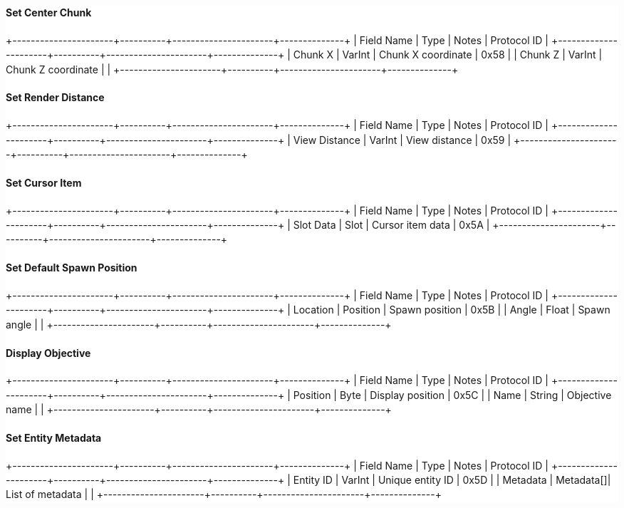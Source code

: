 #### Set Center Chunk
+----------------------+----------+----------------------+--------------+
| Field Name           | Type     | Notes                | Protocol ID  |
+----------------------+----------+----------------------+--------------+
| Chunk X              | VarInt   | Chunk X coordinate   | 0x58         |
| Chunk Z              | VarInt   | Chunk Z coordinate   |              |
+----------------------+----------+----------------------+--------------+

#### Set Render Distance
+----------------------+----------+----------------------+--------------+
| Field Name           | Type     | Notes                | Protocol ID  |
+----------------------+----------+----------------------+--------------+
| View Distance        | VarInt   | View distance        | 0x59         |
+----------------------+----------+----------------------+--------------+

#### Set Cursor Item
+----------------------+----------+----------------------+--------------+
| Field Name           | Type     | Notes                | Protocol ID  |
+----------------------+----------+----------------------+--------------+
| Slot Data            | Slot     | Cursor item data     | 0x5A         |
+----------------------+----------+----------------------+--------------+

#### Set Default Spawn Position
+----------------------+----------+----------------------+--------------+
| Field Name           | Type     | Notes                | Protocol ID  |
+----------------------+----------+----------------------+--------------+
| Location             | Position | Spawn position       | 0x5B         |
| Angle                | Float    | Spawn angle          |              |
+----------------------+----------+----------------------+--------------+

#### Display Objective
+----------------------+----------+----------------------+--------------+
| Field Name           | Type     | Notes                | Protocol ID  |
+----------------------+----------+----------------------+--------------+
| Position             | Byte     | Display position     | 0x5C         |
| Name                 | String   | Objective name       |              |
+----------------------+----------+----------------------+--------------+

#### Set Entity Metadata
+----------------------+----------+----------------------+--------------+
| Field Name           | Type     | Notes                | Protocol ID  |
+----------------------+----------+----------------------+--------------+
| Entity ID            | VarInt   | Unique entity ID     | 0x5D         |
| Metadata             | Metadata[]| List of metadata    |              |
+----------------------+----------+----------------------+--------------+
